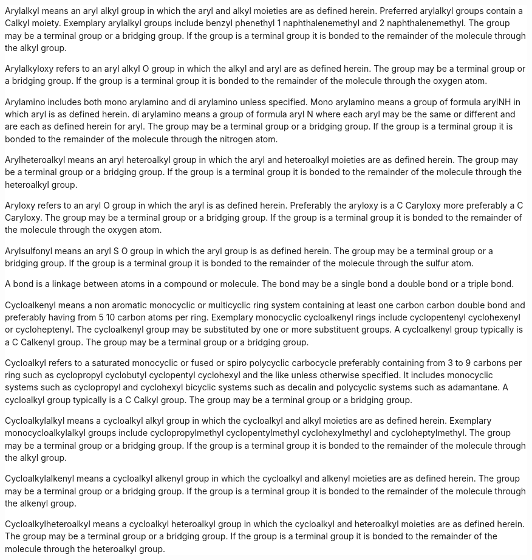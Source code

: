  Arylalkyl means an aryl alkyl group in which the aryl and alkyl moieties are as defined herein. Preferred arylalkyl groups contain a Calkyl moiety. Exemplary arylalkyl groups include benzyl phenethyl 1 naphthalenemethyl and 2 naphthalenemethyl. The group may be a terminal group or a bridging group. If the group is a terminal group it is bonded to the remainder of the molecule through the alkyl group.

 Arylalkyloxy refers to an aryl alkyl O group in which the alkyl and aryl are as defined herein. The group may be a terminal group or a bridging group. If the group is a terminal group it is bonded to the remainder of the molecule through the oxygen atom.

 Arylamino includes both mono arylamino and di arylamino unless specified. Mono arylamino means a group of formula arylNH in which aryl is as defined herein. di arylamino means a group of formula aryl N where each aryl may be the same or different and are each as defined herein for aryl. The group may be a terminal group or a bridging group. If the group is a terminal group it is bonded to the remainder of the molecule through the nitrogen atom.

 Arylheteroalkyl means an aryl heteroalkyl group in which the aryl and heteroalkyl moieties are as defined herein. The group may be a terminal group or a bridging group. If the group is a terminal group it is bonded to the remainder of the molecule through the heteroalkyl group.

 Aryloxy refers to an aryl O group in which the aryl is as defined herein. Preferably the aryloxy is a C Caryloxy more preferably a C Caryloxy. The group may be a terminal group or a bridging group. If the group is a terminal group it is bonded to the remainder of the molecule through the oxygen atom.

 Arylsulfonyl means an aryl S O group in which the aryl group is as defined herein. The group may be a terminal group or a bridging group. If the group is a terminal group it is bonded to the remainder of the molecule through the sulfur atom.

A bond is a linkage between atoms in a compound or molecule. The bond may be a single bond a double bond or a triple bond.

 Cycloalkenyl means a non aromatic monocyclic or multicyclic ring system containing at least one carbon carbon double bond and preferably having from 5 10 carbon atoms per ring. Exemplary monocyclic cycloalkenyl rings include cyclopentenyl cyclohexenyl or cycloheptenyl. The cycloalkenyl group may be substituted by one or more substituent groups. A cycloalkenyl group typically is a C Calkenyl group. The group may be a terminal group or a bridging group.

 Cycloalkyl refers to a saturated monocyclic or fused or spiro polycyclic carbocycle preferably containing from 3 to 9 carbons per ring such as cyclopropyl cyclobutyl cyclopentyl cyclohexyl and the like unless otherwise specified. It includes monocyclic systems such as cyclopropyl and cyclohexyl bicyclic systems such as decalin and polycyclic systems such as adamantane. A cycloalkyl group typically is a C Calkyl group. The group may be a terminal group or a bridging group.

 Cycloalkylalkyl means a cycloalkyl alkyl group in which the cycloalkyl and alkyl moieties are as defined herein. Exemplary monocycloalkylalkyl groups include cyclopropylmethyl cyclopentylmethyl cyclohexylmethyl and cycloheptylmethyl. The group may be a terminal group or a bridging group. If the group is a terminal group it is bonded to the remainder of the molecule through the alkyl group.

 Cycloalkylalkenyl means a cycloalkyl alkenyl group in which the cycloalkyl and alkenyl moieties are as defined herein. The group may be a terminal group or a bridging group. If the group is a terminal group it is bonded to the remainder of the molecule through the alkenyl group.

 Cycloalkylheteroalkyl means a cycloalkyl heteroalkyl group in which the cycloalkyl and heteroalkyl moieties are as defined herein. The group may be a terminal group or a bridging group. If the group is a terminal group it is bonded to the remainder of the molecule through the heteroalkyl group.
